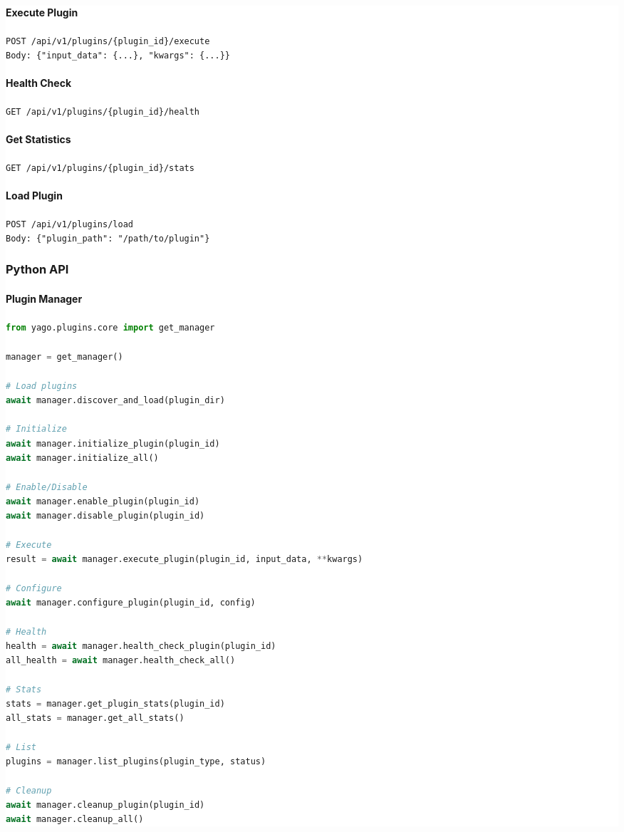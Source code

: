 #### Execute Plugin
```
POST /api/v1/plugins/{plugin_id}/execute
Body: {"input_data": {...}, "kwargs": {...}}
```

#### Health Check
```
GET /api/v1/plugins/{plugin_id}/health
```

#### Get Statistics
```
GET /api/v1/plugins/{plugin_id}/stats
```

#### Load Plugin
```
POST /api/v1/plugins/load
Body: {"plugin_path": "/path/to/plugin"}
```

### Python API

#### Plugin Manager

```python
from yago.plugins.core import get_manager

manager = get_manager()

# Load plugins
await manager.discover_and_load(plugin_dir)

# Initialize
await manager.initialize_plugin(plugin_id)
await manager.initialize_all()

# Enable/Disable
await manager.enable_plugin(plugin_id)
await manager.disable_plugin(plugin_id)

# Execute
result = await manager.execute_plugin(plugin_id, input_data, **kwargs)

# Configure
await manager.configure_plugin(plugin_id, config)

# Health
health = await manager.health_check_plugin(plugin_id)
all_health = await manager.health_check_all()

# Stats
stats = manager.get_plugin_stats(plugin_id)
all_stats = manager.get_all_stats()

# List
plugins = manager.list_plugins(plugin_type, status)

# Cleanup
await manager.cleanup_plugin(plugin_id)
await manager.cleanup_all()
```
